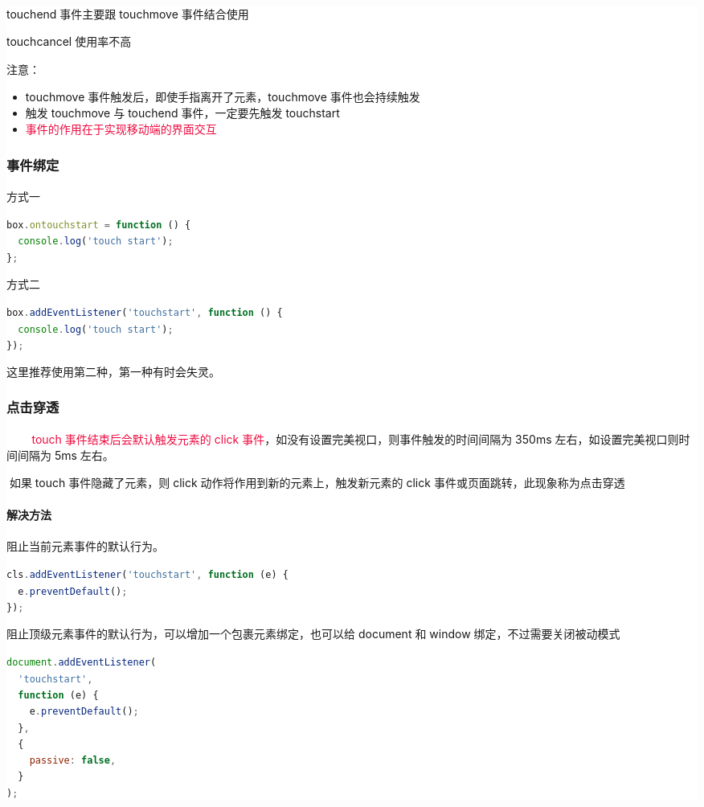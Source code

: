 touchend 事件主要跟 touchmove 事件结合使用

touchcancel 使用率不高

注意：

- touchmove 事件触发后，即使手指离开了元素，touchmove 事件也会持续触发
- 触发 touchmove 与 touchend 事件，一定要先触发 touchstart
- <span style="color:#ee0b41">事件的作用在于实现移动端的界面交互</span>

### 事件绑定

方式一

```js
box.ontouchstart = function () {
  console.log('touch start');
};
```

方式二

```js
box.addEventListener('touchstart', function () {
  console.log('touch start');
});
```

这里推荐使用第二种，第一种有时会失灵。

### 点击穿透

<span style="color:#ee0b41">        touch 事件结束后会默认触发元素的 click 事件</span>，如没有设置完美视口，则事件触发的时间间隔为 350ms 左右，如设置完美视口则时间间隔为 5ms 左右。

​ 如果 touch 事件隐藏了元素，则 click 动作将作用到新的元素上，触发新元素的 click 事件或页面跳转，此现象称为点击穿透

#### 解决方法

阻止当前元素事件的默认行为。

```js
cls.addEventListener('touchstart', function (e) {
  e.preventDefault();
});
```

阻止顶级元素事件的默认行为，可以增加一个包裹元素绑定，也可以给 document 和 window 绑定，不过需要关闭被动模式

```js
document.addEventListener(
  'touchstart',
  function (e) {
    e.preventDefault();
  },
  {
    passive: false,
  }
);
```
